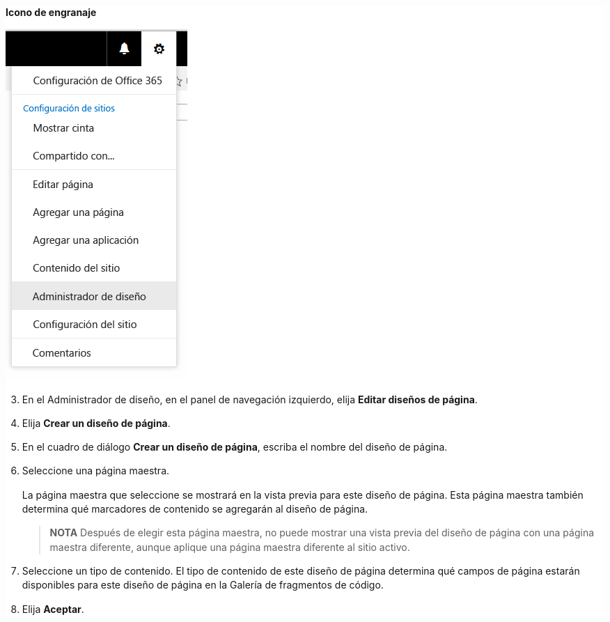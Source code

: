    **Icono de engranaje**

  

![El menú que se abre cuando se hace clic en el icono de engranaje en un sitio de publicación. Un elemento es el Administrador de diseño.](images/43a35ca2-2c93-4323-a169-769c3a54fa38.PNG)
  

  

  
3. En el Administrador de diseño, en el panel de navegación izquierdo, elija **Editar diseños de página**.
    
  
4. Elija **Crear un diseño de página**.
    
  
5. En el cuadro de diálogo **Crear un diseño de página**, escriba el nombre del diseño de página.
    
  
6. Seleccione una página maestra.
    
    La página maestra que seleccione se mostrará en la vista previa para este diseño de página. Esta página maestra también determina qué marcadores de contenido se agregarán al diseño de página.
    
    > **NOTA**
      > Después de elegir esta página maestra, no puede mostrar una vista previa del diseño de página con una página maestra diferente, aunque aplique una página maestra diferente al sitio activo. 
7. Seleccione un tipo de contenido. El tipo de contenido de este diseño de página determina qué campos de página estarán disponibles para este diseño de página en la Galería de fragmentos de código.
    
  
8. Elija **Aceptar**.
    